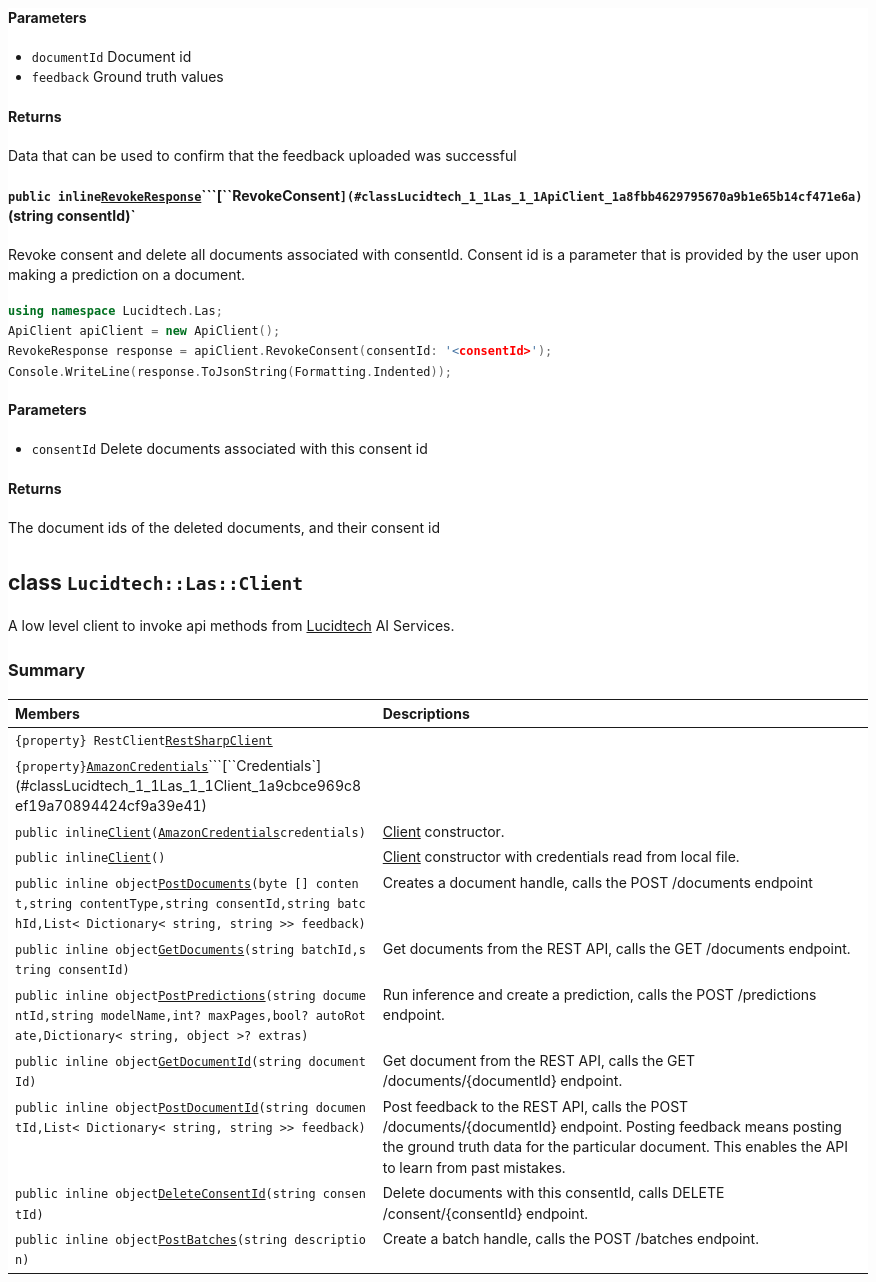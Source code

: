 #### Parameters

* `documentId` Document id
* `feedback` Ground truth values

#### Returns

Data that can be used to confirm that the feedback uploaded was successful

#### `public inline`[`RevokeResponse`](4.7.md#classLucidtech_1_1Las_1_1Core_1_1RevokeResponse)```[``RevokeConsent`](#classLucidtech_1_1Las_1_1ApiClient_1a8fbb4629795670a9b1e65b14cf471e6a)`\(string consentId\)\`

Revoke consent and delete all documents associated with consentId. Consent id is a parameter that is provided by the user upon making a prediction on a document.

```cpp
using namespace Lucidtech.Las; 
ApiClient apiClient = new ApiClient(); 
RevokeResponse response = apiClient.RevokeConsent(consentId: '<consentId>'); 
Console.WriteLine(response.ToJsonString(Formatting.Indented));
```

#### Parameters

* `consentId` Delete documents associated with this consent id 

#### Returns

The document ids of the deleted documents, and their consent id

## class `Lucidtech::Las::Client`

A low level client to invoke api methods from [Lucidtech](4.7.md#namespaceLucidtech) AI Services.

### Summary

| Members | Descriptions |
| :--- | :--- |
| `{property} RestClient`[`RestSharpClient`](4.7.md#classLucidtech_1_1Las_1_1Client_1a5e59cc310cc0dd101e74a16824f2fa3a) |  |
| `{property}`[`AmazonCredentials`](4.7.md#classLucidtech_1_1Las_1_1Core_1_1AmazonCredentials)```[``Credentials\`\]\(\#classLucidtech\_1\_1Las\_1\_1Client\_1a9cbce969c8ef19a70894424cf9a39e41\) |  |
| `public inline`[`Client`](4.7.md#classLucidtech_1_1Las_1_1Client_1acb8a1ebdb22971f7eba21c10df9ac552)`(`[`AmazonCredentials`](4.7.md#classLucidtech_1_1Las_1_1Core_1_1AmazonCredentials)`credentials)` | [Client](4.7.md#classLucidtech_1_1Las_1_1Client) constructor. |
| `public inline`[`Client`](4.7.md#classLucidtech_1_1Las_1_1Client_1a0ba3cc00461a4ee4d4a346d9600efa4a)`()` | [Client](4.7.md#classLucidtech_1_1Las_1_1Client) constructor with credentials read from local file. |
| `public inline object`[`PostDocuments`](4.7.md#classLucidtech_1_1Las_1_1Client_1ac0119d85645ec03e94705bf210b9b003)`(byte [] content,string contentType,string consentId,string batchId,List< Dictionary< string, string >> feedback)` | Creates a document handle, calls the POST /documents endpoint |
| `public inline object`[`GetDocuments`](4.7.md#classLucidtech_1_1Las_1_1Client_1afd613311836635a0bebabd5db980bd07)`(string batchId,string consentId)` | Get documents from the REST API, calls the GET /documents endpoint. |
| `public inline object`[`PostPredictions`](4.7.md#classLucidtech_1_1Las_1_1Client_1aae17784226085ddef349c3f40c288d2f)`(string documentId,string modelName,int? maxPages,bool? autoRotate,Dictionary< string, object >? extras)` | Run inference and create a prediction, calls the POST /predictions endpoint. |
| `public inline object`[`GetDocumentId`](4.7.md#classLucidtech_1_1Las_1_1Client_1a0e819da81848faf7d6325361b6c60034)`(string documentId)` | Get document from the REST API, calls the GET /documents/{documentId} endpoint. |
| `public inline object`[`PostDocumentId`](4.7.md#classLucidtech_1_1Las_1_1Client_1a7cd2a7d453b2cc23d1414dac50224053)`(string documentId,List< Dictionary< string, string >> feedback)` | Post feedback to the REST API, calls the POST /documents/{documentId} endpoint. Posting feedback means posting the ground truth data for the particular document. This enables the API to learn from past mistakes. |
| `public inline object`[`DeleteConsentId`](4.7.md#classLucidtech_1_1Las_1_1Client_1a05e3114f321ca9def9902cf2aae2e884)`(string consentId)` | Delete documents with this consentId, calls DELETE /consent/{consentId} endpoint. |
| `public inline object`[`PostBatches`](4.7.md#classLucidtech_1_1Las_1_1Client_1afefe6b8a1552ac686a5da1c85f9a931b)`(string description)` | Create a batch handle, calls the POST /batches endpoint. |
